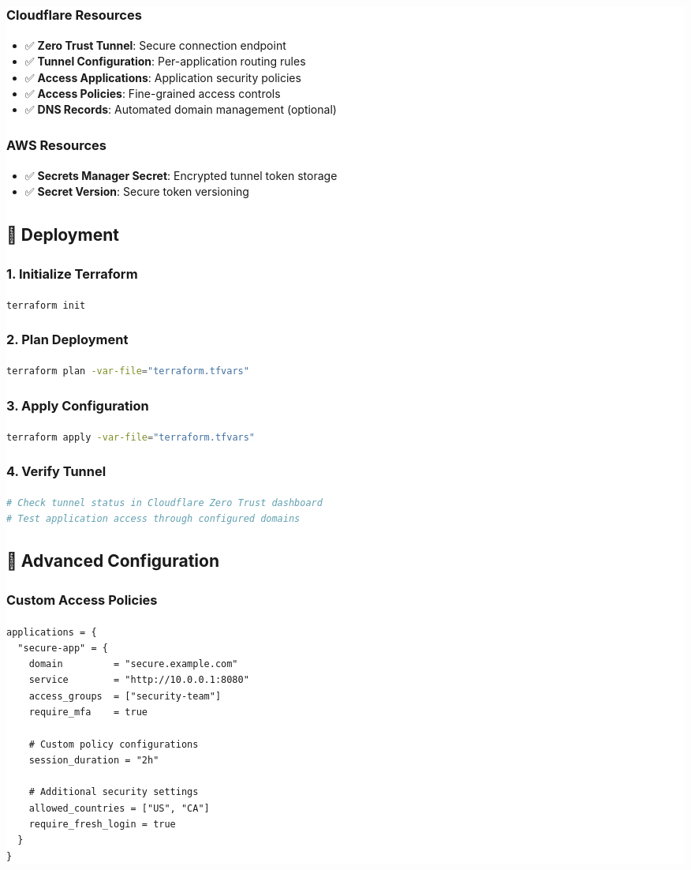### Cloudflare Resources
- ✅ **Zero Trust Tunnel**: Secure connection endpoint
- ✅ **Tunnel Configuration**: Per-application routing rules
- ✅ **Access Applications**: Application security policies
- ✅ **Access Policies**: Fine-grained access controls
- ✅ **DNS Records**: Automated domain management (optional)

### AWS Resources
- ✅ **Secrets Manager Secret**: Encrypted tunnel token storage
- ✅ **Secret Version**: Secure token versioning

## 🚀 Deployment

### 1. **Initialize Terraform**
```bash
terraform init
```

### 2. **Plan Deployment**
```bash
terraform plan -var-file="terraform.tfvars"
```

### 3. **Apply Configuration**
```bash
terraform apply -var-file="terraform.tfvars"
```

### 4. **Verify Tunnel**
```bash
# Check tunnel status in Cloudflare Zero Trust dashboard
# Test application access through configured domains
```

## 🔧 Advanced Configuration

### Custom Access Policies

```hcl
applications = {
  "secure-app" = {
    domain         = "secure.example.com"
    service        = "http://10.0.0.1:8080"
    access_groups  = ["security-team"]
    require_mfa    = true
    
    # Custom policy configurations
    session_duration = "2h"
    
    # Additional security settings
    allowed_countries = ["US", "CA"]
    require_fresh_login = true
  }
}
```
